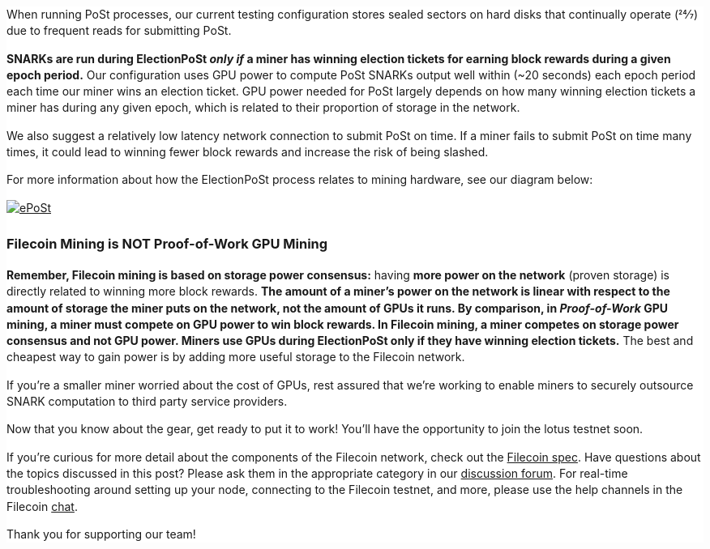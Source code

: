 When running PoSt processes, our current testing configuration stores sealed sectors on hard disks that continually operate (24⁄7) due to frequent reads for submitting PoSt.

**SNARKs are run during ElectionPoSt _only if_ a miner has winning election tickets for earning block rewards during a given epoch period.** Our configuration uses GPU power to compute PoSt SNARKs output well within (\~20 seconds) each epoch period each time our miner wins an election ticket. GPU power needed for PoSt largely depends on how many winning election tickets a miner has during any given epoch, which is related to their proportion of storage in the network.

We also suggest a relatively low latency network connection to submit PoSt on time. If a miner fails to submit PoSt on time many times, it could lead to winning fewer block rewards and increase the risk of being slashed.

For more information about how the ElectionPoSt process relates to mining hardware, see our diagram below:

[![ePoSt](https://filecoin.io/vintage/images/blog/testnet-mining-epost-watermark.png)](https://filecoin.io/vintage/images/blog/testnet-mining-epost-watermark.png)

### Filecoin Mining is NOT Proof-of-Work GPU Mining

**Remember, Filecoin mining is based on storage power consensus:** having **more power on the network** (proven storage) is directly related to winning more block rewards. **The amount of a miner’s power on the network is linear with respect to the amount of storage the miner puts on the network, not the amount of GPUs it runs. By comparison, in _Proof-of-Work_ GPU mining, a miner must compete on GPU power to win block rewards. In Filecoin mining, a miner competes on storage power consensus and not GPU power. Miners use GPUs during ElectionPoSt only if they have winning election tickets.** The best and cheapest way to gain power is by adding more useful storage to the Filecoin network.

If you’re a smaller miner worried about the cost of GPUs, rest assured that we’re working to enable miners to securely outsource SNARK computation to third party service providers.

Now that you know about the gear, get ready to put it to work! You’ll have the opportunity to join the lotus testnet soon.

If you’re curious for more detail about the components of the Filecoin network, check out the [Filecoin spec](https://filecoin-project.github.io/specs). Have questions about the topics discussed in this post? Please ask them in the appropriate category in our [discussion forum](https://discuss.filecoin.io/). For real-time troubleshooting around setting up your node, connecting to the Filecoin testnet, and more, please use the help channels in the Filecoin [chat](https://filecoin.io/#community).

Thank you for supporting our team!

